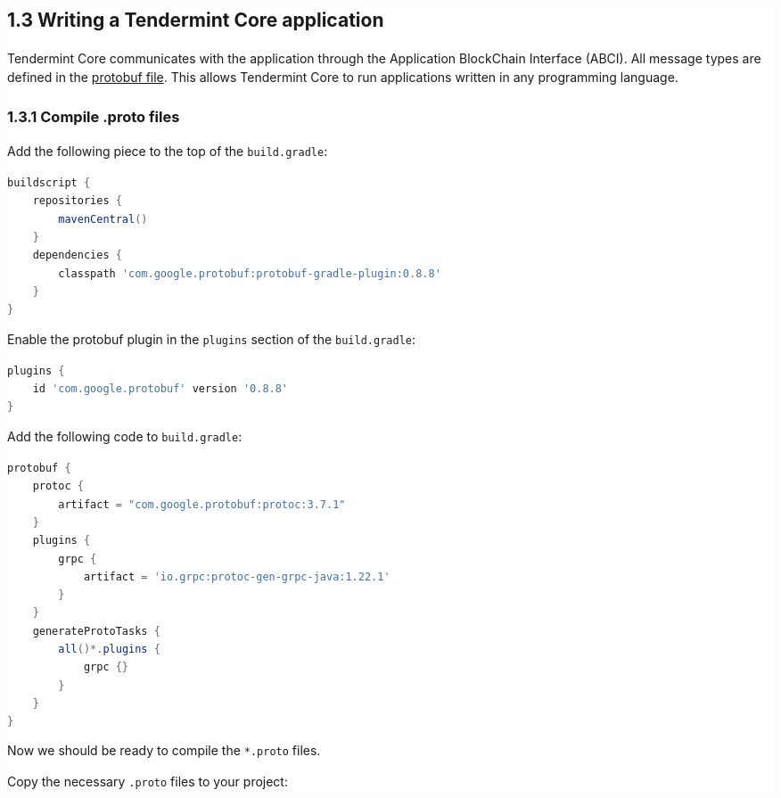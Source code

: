 ## 1.3 Writing a Tendermint Core application

Tendermint Core communicates with the application through the Application
BlockChain Interface (ABCI). All message types are defined in the [protobuf
file](https://github.com/tendermint/tendermint/blob/master/abci/types/types.proto).
This allows Tendermint Core to run applications written in any programming
language.

### 1.3.1 Compile .proto files

Add the following piece to the top of the `build.gradle`:

```groovy
buildscript {
    repositories {
        mavenCentral()
    }
    dependencies {
        classpath 'com.google.protobuf:protobuf-gradle-plugin:0.8.8'
    }
}
```

Enable the protobuf plugin in the `plugins` section of the `build.gradle`:

```groovy
plugins {
    id 'com.google.protobuf' version '0.8.8'
}
```

Add the following code to `build.gradle`:

```groovy
protobuf {
    protoc {
        artifact = "com.google.protobuf:protoc:3.7.1"
    }
    plugins {
        grpc {
            artifact = 'io.grpc:protoc-gen-grpc-java:1.22.1'
        }
    }
    generateProtoTasks {
        all()*.plugins {
            grpc {}
        }
    }
}
```

Now we should be ready to compile the `*.proto` files.

Copy the necessary `.proto` files to your project:

